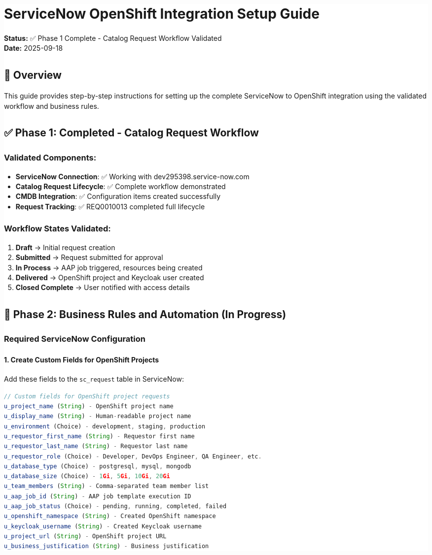 # ServiceNow OpenShift Integration Setup Guide

**Status:** ✅ Phase 1 Complete - Catalog Request Workflow Validated  
**Date:** 2025-09-18

## 🎯 Overview

This guide provides step-by-step instructions for setting up the complete ServiceNow to OpenShift integration using the validated workflow and business rules.

## ✅ Phase 1: Completed - Catalog Request Workflow

### Validated Components:
- **ServiceNow Connection**: ✅ Working with dev295398.service-now.com
- **Catalog Request Lifecycle**: ✅ Complete workflow demonstrated
- **CMDB Integration**: ✅ Configuration items created successfully
- **Request Tracking**: ✅ REQ0010013 completed full lifecycle

### Workflow States Validated:
1. **Draft** → Initial request creation
2. **Submitted** → Request submitted for approval
3. **In Process** → AAP job triggered, resources being created
4. **Delivered** → OpenShift project and Keycloak user created
5. **Closed Complete** → User notified with access details

## 🔧 Phase 2: Business Rules and Automation (In Progress)

### Required ServiceNow Configuration

#### 1. Create Custom Fields for OpenShift Projects

Add these fields to the `sc_request` table in ServiceNow:

```javascript
// Custom fields for OpenShift project requests
u_project_name (String) - OpenShift project name
u_display_name (String) - Human-readable project name
u_environment (Choice) - development, staging, production
u_requestor_first_name (String) - Requestor first name
u_requestor_last_name (String) - Requestor last name
u_requestor_role (Choice) - Developer, DevOps Engineer, QA Engineer, etc.
u_database_type (Choice) - postgresql, mysql, mongodb
u_database_size (Choice) - 1Gi, 5Gi, 10Gi, 20Gi
u_team_members (String) - Comma-separated team member list
u_aap_job_id (String) - AAP job template execution ID
u_aap_job_status (Choice) - pending, running, completed, failed
u_openshift_namespace (String) - Created OpenShift namespace
u_keycloak_username (String) - Created Keycloak username
u_project_url (String) - OpenShift project URL
u_business_justification (String) - Business justification
```
